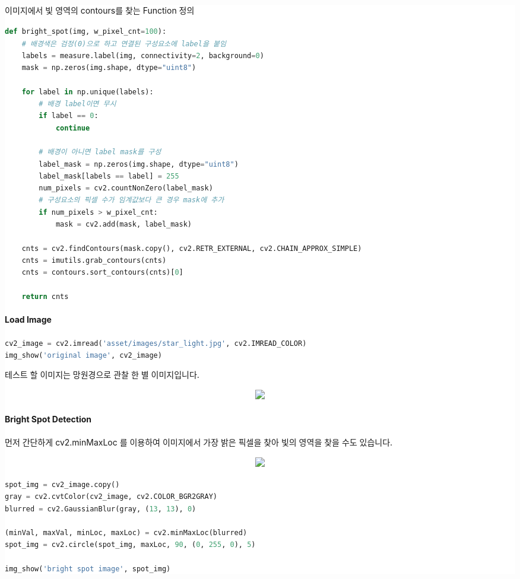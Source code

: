 이미지에서 빛 영역의 contours를 찾는 Function 정의

```python
def bright_spot(img, w_pixel_cnt=100):
    # 배경색은 검정(0)으로 하고 연결된 구성요소에 label을 붙임
    labels = measure.label(img, connectivity=2, background=0)
    mask = np.zeros(img.shape, dtype="uint8")
 
    for label in np.unique(labels):
        # 배경 label이면 무시
        if label == 0:
            continue
            
        # 배경이 아니면 label mask를 구성
        label_mask = np.zeros(img.shape, dtype="uint8")
        label_mask[labels == label] = 255
        num_pixels = cv2.countNonZero(label_mask)
        # 구성요소의 픽셀 수가 임계값보다 큰 경우 mask에 추가
        if num_pixels > w_pixel_cnt:
            mask = cv2.add(mask, label_mask)
    
    cnts = cv2.findContours(mask.copy(), cv2.RETR_EXTERNAL, cv2.CHAIN_APPROX_SIMPLE)
    cnts = imutils.grab_contours(cnts)
    cnts = contours.sort_contours(cnts)[0]
    
    return cnts
```

#### **Load Image**

```python
cv2_image = cv2.imread('asset/images/star_light.jpg', cv2.IMREAD_COLOR)
img_show('original image', cv2_image)
```

테스트 할 이미지는 망원경으로 관찰 한 별 이미지입니다.

<div align="center">
  <img src="https://blog.kakaocdn.net/dn/bzfnDF/btrRZLEGzzt/kEARdwEeRQVKdtDJ0O6pHk/img.png" width="50%">
</div>

#### **Bright Spot Detection**

먼저 간단하게 cv2.minMaxLoc 를 이용하여 이미지에서 가장 밝은 픽셀을 찾아 빛의 영역을 찾을 수도 있습니다.

<div align="center">
  <img src="https://blog.kakaocdn.net/dn/bpZ16A/btrR2HuDPgk/fpZNMIeRFekJLKSkTUrXgK/img.png" width="50%">
</div>

```python
spot_img = cv2_image.copy()
gray = cv2.cvtColor(cv2_image, cv2.COLOR_BGR2GRAY)
blurred = cv2.GaussianBlur(gray, (13, 13), 0)
 
(minVal, maxVal, minLoc, maxLoc) = cv2.minMaxLoc(blurred)
spot_img = cv2.circle(spot_img, maxLoc, 90, (0, 255, 0), 5)
 
img_show('bright spot image', spot_img)
```

